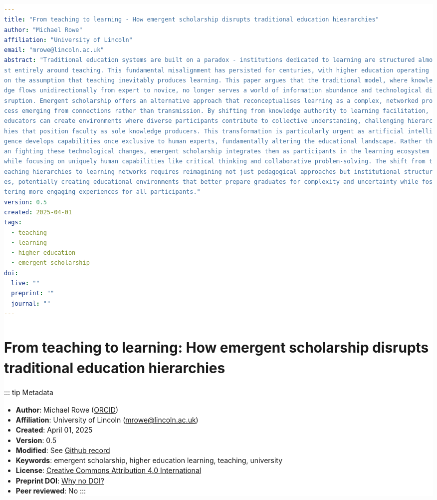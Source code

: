 ```yaml
---
title: "From teaching to learning - How emergent scholarship disrupts traditional education hieararchies"
author: "Michael Rowe"
affiliation: "University of Lincoln"
email: "mrowe@lincoln.ac.uk"
abstract: "Traditional education systems are built on a paradox - institutions dedicated to learning are structured almost entirely around teaching. This fundamental misalignment has persisted for centuries, with higher education operating on the assumption that teaching inevitably produces learning. This paper argues that the traditional model, where knowledge flows unidirectionally from expert to novice, no longer serves a world of information abundance and technological disruption. Emergent scholarship offers an alternative approach that reconceptualises learning as a complex, networked process emerging from connections rather than transmission. By shifting from knowledge authority to learning facilitation, educators can create environments where diverse participants contribute to collective understanding, challenging hierarchies that position faculty as sole knowledge producers. This transformation is particularly urgent as artificial intelligence develops capabilities once exclusive to human experts, fundamentally altering the educational landscape. Rather than fighting these technological changes, emergent scholarship integrates them as participants in the learning ecosystem while focusing on uniquely human capabilities like critical thinking and collaborative problem-solving. The shift from teaching hierarchies to learning networks requires reimagining not just pedagogical approaches but institutional structures, potentially creating educational environments that better prepare graduates for complexity and uncertainty while fostering more engaging experiences for all participants."
version: 0.5
created: 2025-04-01
tags:
  - teaching
  - learning
  - higher-education
  - emergent-scholarship
doi:
  live: ""
  preprint: ""
  journal: ""
---
```

# From teaching to learning: How emergent scholarship disrupts traditional education hierarchies

::: tip Metadata
- **Author**: Michael Rowe ([ORCID](https://orcid.org/my-orcid?orcid=0000-0002-1538-6052))
- **Affiliation**: University of Lincoln (mrowe@lincoln.ac.uk)
- **Created**: April 01, 2025
- **Version**: 0.5
- **Modified**: See [Github record](https://github.com/michael-rowe/emergent-scholarship/tree/main/docs/essays)
- **Keywords**: emergent scholarship, higher education learning, teaching, university
- **License**: [Creative Commons Attribution 4.0 International](https://creativecommons.org/licenses/by/4.0/)
- **Preprint DOI**: [Why no DOI?](/notes/versions.md)
- **Peer reviewed**: No
:::
